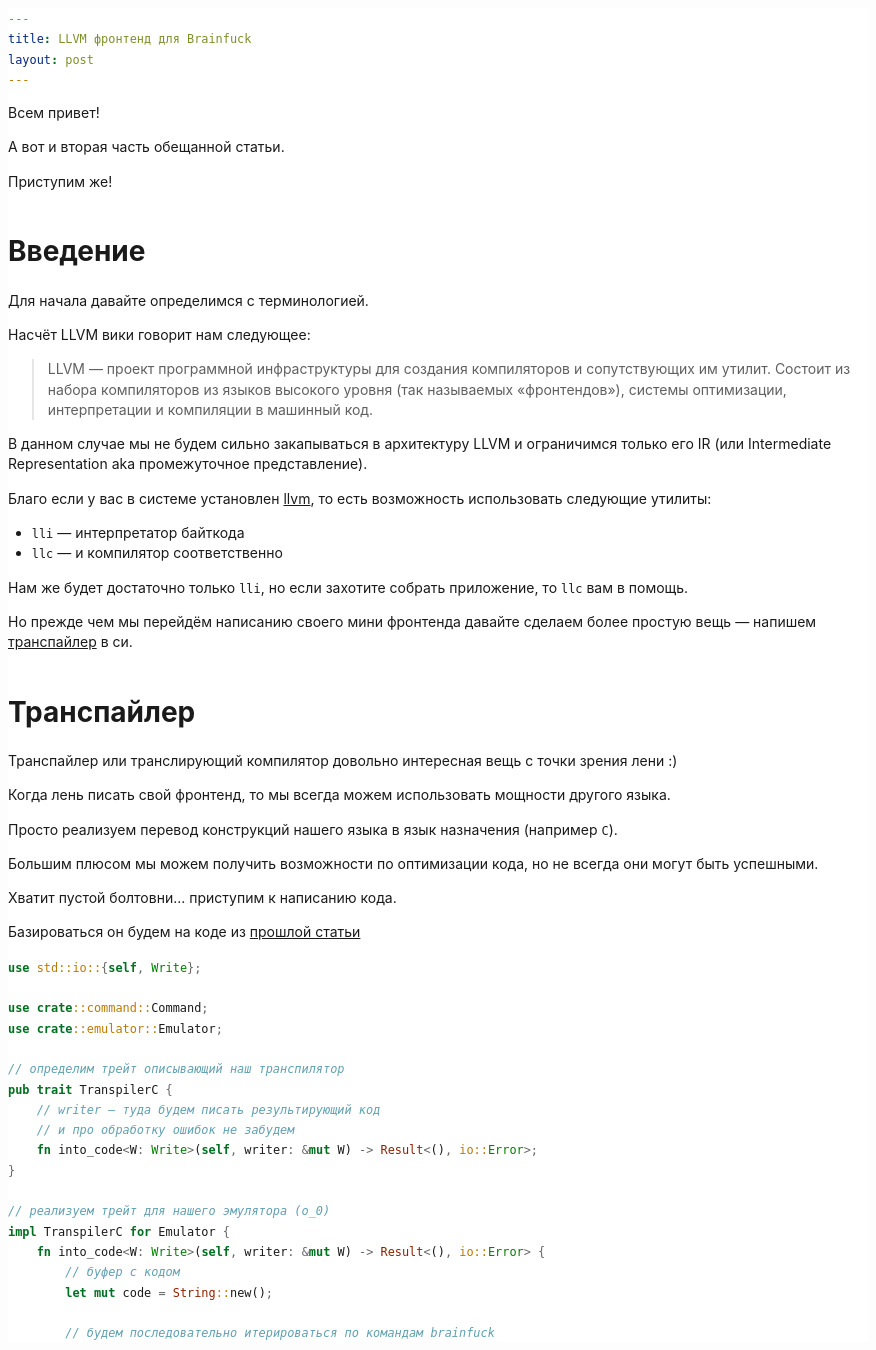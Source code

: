 ```yaml
---
title: LLVM фронтенд для Brainfuck
layout: post
---
```


Всем привет!

А вот и вторая часть обещанной статьи.

Приступим же!

# Введение
Для начала давайте определимся с терминологией.

Насчёт LLVM вики говорит нам следующее:
> LLVM — проект программной инфраструктуры для создания компиляторов и сопутствующих им утилит. Состоит из набора компиляторов из языков высокого уровня (так называемых «фронтендов»), системы оптимизации, интерпретации и компиляции в машинный код.

В данном случае мы не будем сильно закапываться в архитектуру LLVM и ограничимся только его IR (или Intermediate Representation aka промежуточное представление).

Благо если у вас в системе установлен [llvm][llvm], то есть возможность использовать следующие утилиты:

- `lli` — интерпретатор байткода
- `llc` — и компилятор соответственно

Нам же будет достаточно только `lli`, но если захотите собрать приложение, то `llc` вам в помощь.

Но прежде чем мы перейдём написанию своего мини фронтенда давайте сделаем более простую вещь — напишем [транспайлер][transpiler] в си.

# Транспайлер
Транспайлер или транслирующий компилятор довольно интересная вещь с точки зрения лени :)

Когда лень писать свой фронтенд, то мы всегда можем использовать мощности другого языка.

Просто реализуем перевод конструкций нашего языка в язык назначения (например `C`).

Большим плюсом мы можем получить возможности по оптимизации кода, но не всегда они могут быть успешными.

Хватит пустой болтовни... приступим к написанию кода.

Базироваться он будем на коде из [прошлой статьи][prev-post]
```rust
use std::io::{self, Write};

use crate::command::Command;
use crate::emulator::Emulator;

// определим трейт описывающий наш транспилятор
pub trait TranspilerC {
    // writer — туда будем писать результирующий код
    // и про обработку ошибок не забудем
    fn into_code<W: Write>(self, writer: &mut W) -> Result<(), io::Error>;
}

// реализуем трейт для нашего эмулятора (o_0)
impl TranspilerC for Emulator {
    fn into_code<W: Write>(self, writer: &mut W) -> Result<(), io::Error> {
        // буфер с кодом
        let mut code = String::new();

        // будем последовательно итерироваться по командам brainfuck
```

[hello-bf]: https://github.com/FreeCX/post-brainfuck/blob/676606dfc3ced7ac43ea0ca048e44b05a31b354a/examples/hello.bf
[into-c]: https://github.com/FreeCX/post-brainfuck/blob/main/src/clang.rs
[llvm-code]: https://github.com/FreeCX/post-brainfuck/releases/tag/llvm
[llvm-syntax]: https://llvm.org/docs/LangRef.html#instruction-reference
[llvm-templates]: https://github.com/FreeCX/post-brainfuck/tree/676606dfc3ced7ac43ea0ca048e44b05a31b354a/templates/llvm
[llvm]: https://www.llvm.org
[prev-post]: https://freecx.github.io/blog/2021/12/29/bf-interp
[repo-code]: https://github.com/FreeCX/post-brainfuck
[transpiler]: https://en.wikipedia.org/wiki/Source-to-source_compiler